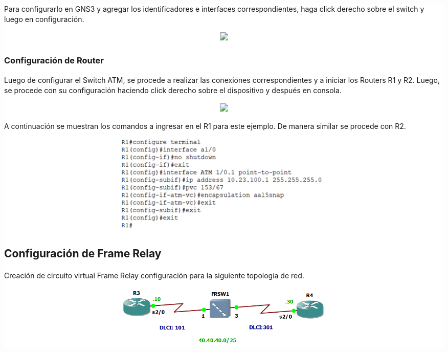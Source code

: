 </p>

Para configurarlo en GNS3 y agregar los identificadores e interfaces correspondientes, haga click derecho sobre el switch y luego en configuración.

<p align="center">
  <img width="600" src="../images/links_config1/atm_sw_config.gif">
</p>

### Configuración de Router

Luego de configurar el Switch ATM, se procede a realizar las conexiones correspondientes y a iniciar los Routers R1 y R2. Luego, se procede con su configuración haciendo click derecho sobre el dispositivo y después en consola.

<p align="center">
  <img width="600" src="../images/links_config1/router_access_console.gif">
</p>

A continuación se muestran los comandos a ingresar en el R1 para este ejemplo. De manera similar se procede con R2.

<p align="center">
  <img width="400" src="../images/links_config1/atm_commands.png">
</p>

## Configuración de Frame Relay

Creación de circuito virtual Frame Relay configuración para la siguiente topología de red.

<p align="center">
  <img width="400" src="../images/links_config1/fr_simple_ej.png">
</p>
